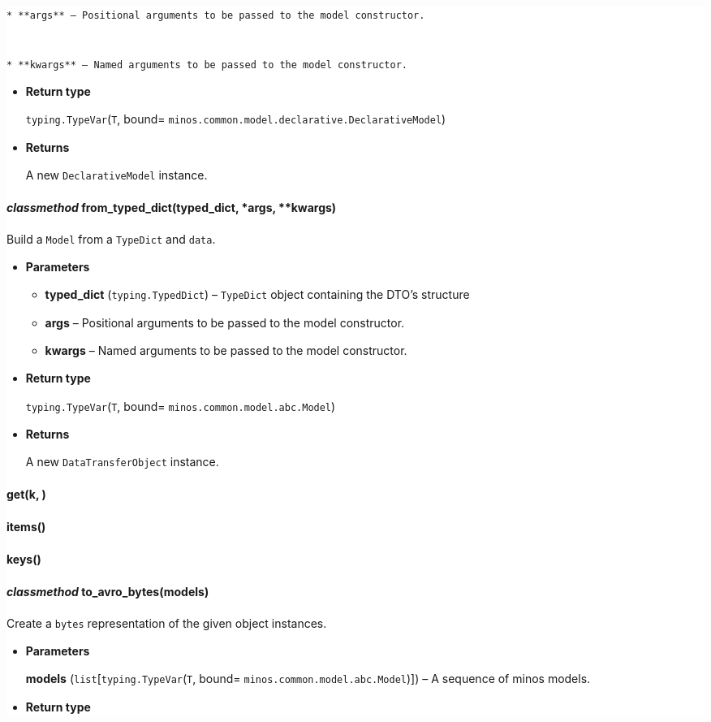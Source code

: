 
    * **args** – Positional arguments to be passed to the model constructor.


    * **kwargs** – Named arguments to be passed to the model constructor.



* **Return type**

    `typing.TypeVar`(`T`, bound= `minos.common.model.declarative.DeclarativeModel`)



* **Returns**

    A new `DeclarativeModel` instance.



#### _classmethod_ from_typed_dict(typed_dict, \*args, \*\*kwargs)
Build a `Model` from a `TypeDict` and `data`.


* **Parameters**

    
    * **typed_dict** (`typing.TypedDict`) – `TypeDict` object containing the DTO’s structure


    * **args** – Positional arguments to be passed to the model constructor.


    * **kwargs** – Named arguments to be passed to the model constructor.



* **Return type**

    `typing.TypeVar`(`T`, bound= `minos.common.model.abc.Model`)



* **Returns**

    A new `DataTransferObject` instance.



#### get(k, )

#### items()

#### keys()

#### _classmethod_ to_avro_bytes(models)
Create a `bytes` representation of the given object instances.


* **Parameters**

    **models** (`list`[`typing.TypeVar`(`T`, bound= `minos.common.model.abc.Model`)]) – A sequence of minos models.



* **Return type**
